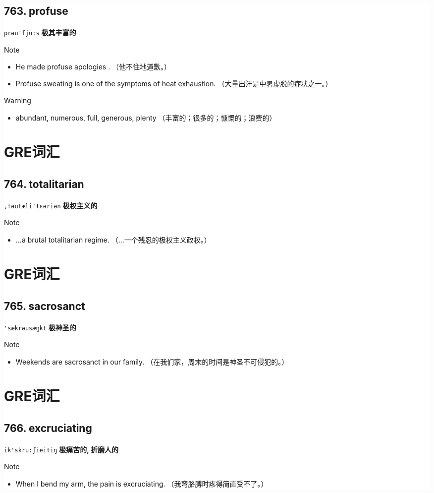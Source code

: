 ## 763. profuse

`prəu'fju:s`  **极其丰富的**

> [!NOTE]
>
> - He made profuse apologies . （他不住地道歉。）
>
> - Profuse sweating is one of the symptoms of heat exhaustion. （大量出汗是中暑虚脱的症状之一。）
>

> [!WARNING]
>
> - abundant, numerous, full, generous, plenty （丰富的；很多的；慷慨的；浪费的）
>

# GRE词汇

## 764. totalitarian

`,təutæli'tεəriən`  **极权主义的**

> [!NOTE]
>
> - ...a brutal totalitarian regime. （…一个残忍的极权主义政权。）
>

# GRE词汇

## 765. sacrosanct

`'sækrəusæŋkt`  **极神圣的**

> [!NOTE]
>
> - Weekends are sacrosanct in our family. （在我们家，周末的时间是神圣不可侵犯的。）
>

# GRE词汇

## 766. excruciating

`ik'skru:ʃieitiŋ`  **极痛苦的, 折磨人的**

> [!NOTE]
>
> - When I bend my arm, the pain is excruciating. （我弯胳膊时疼得简直受不了。）
>
